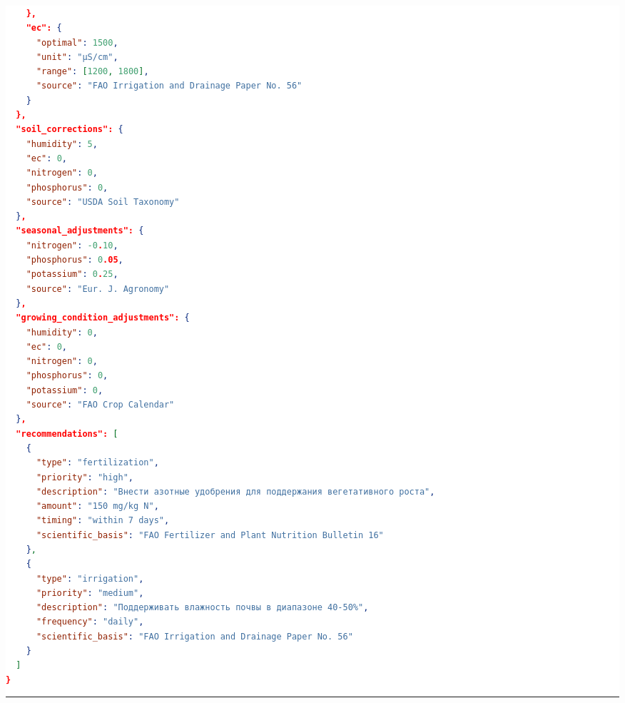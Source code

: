 ```json
    },
    "ec": {
      "optimal": 1500,
      "unit": "µS/cm",
      "range": [1200, 1800],
      "source": "FAO Irrigation and Drainage Paper No. 56"
    }
  },
  "soil_corrections": {
    "humidity": 5,
    "ec": 0,
    "nitrogen": 0,
    "phosphorus": 0,
    "source": "USDA Soil Taxonomy"
  },
  "seasonal_adjustments": {
    "nitrogen": -0.10,
    "phosphorus": 0.05,
    "potassium": 0.25,
    "source": "Eur. J. Agronomy"
  },
  "growing_condition_adjustments": {
    "humidity": 0,
    "ec": 0,
    "nitrogen": 0,
    "phosphorus": 0,
    "potassium": 0,
    "source": "FAO Crop Calendar"
  },
  "recommendations": [
    {
      "type": "fertilization",
      "priority": "high",
      "description": "Внести азотные удобрения для поддержания вегетативного роста",
      "amount": "150 mg/kg N",
      "timing": "within 7 days",
      "scientific_basis": "FAO Fertilizer and Plant Nutrition Bulletin 16"
    },
    {
      "type": "irrigation",
      "priority": "medium",
      "description": "Поддерживать влажность почвы в диапазоне 40-50%",
      "frequency": "daily",
      "scientific_basis": "FAO Irrigation and Drainage Paper No. 56"
    }
  ]
}
```

---
